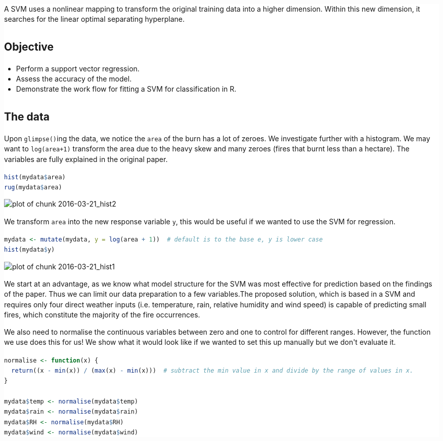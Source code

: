 A SVM uses a nonlinear mapping to transform the original training data into a higher dimension. Within this new dimension, it searches for the linear optimal separating hyperplane.
 
## Objective
* Perform a support vector regression.
* Assess the accuracy of the model.
* Demonstrate the work flow for fitting a SVM for classification in R.
 
## The data
 
Upon `glimpse()`ing the data, we notice the `area` of the burn has a lot of zeroes. We investigate further with a histogram. We may want to `log(area+1)` transform the area due to the heavy skew and many zeroes (fires that burnt less than a hectare). The variables are fully explained in the original paper.
 

```r
hist(mydata$area)
rug(mydata$area)
```

![plot of chunk 2016-03-21_hist2](/figures/2016-03-21_hist2-1.svg)
 
We transform `area` into the new response variable `y`, this would be useful if we wanted to use the SVM for regression.
 

```r
mydata <- mutate(mydata, y = log(area + 1))  # default is to the base e, y is lower case
hist(mydata$y)
```

![plot of chunk 2016-03-21_hist1](/figures/2016-03-21_hist1-1.svg)
 
We start at an advantage, as we know what model structure for the SVM was most effective for prediction based on the findings of the paper. Thus we can limit our data preparation to a few variables.The proposed solution, which is based in a SVM and requires only four direct
weather inputs (i.e. temperature, rain, relative humidity and wind speed) is capable of predicting small fires, which constitute the majority of the fire occurrences.
 
We also need to normalise the continuous variables between zero and one to control for different ranges. However, the function we use does this for us! We show what it would look like if we wanted to set this up manually but we don't evaluate it.
 

```r
normalise <- function(x) {
  return((x - min(x)) / (max(x) - min(x)))  # subtract the min value in x and divide by the range of values in x.
}
 
mydata$temp <- normalise(mydata$temp)
mydata$rain <- normalise(mydata$rain)
mydata$RH <- normalise(mydata$RH)
mydata$wind <- normalise(mydata$wind)
```
 